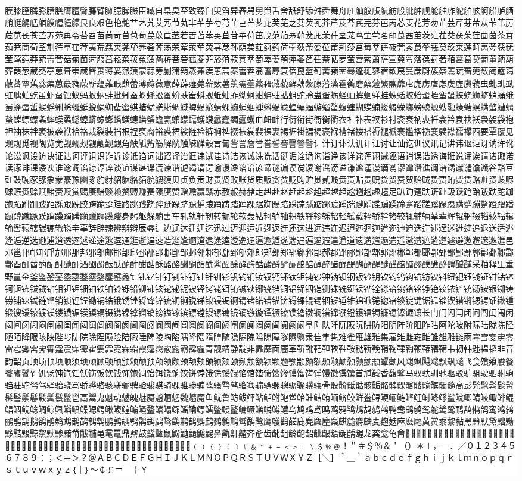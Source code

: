 膜膝膣膦膨膪膳膺膻臀臁臂臃臆臊臌臣臧自臬臭至致臻臼臾舀舁舂舄舅舆舌舍舐舒舔舛舜舞舟舡舢舣舨航舫般舭舯舰舱舳舴舵舶舷舸船舻舾艄艇艉艋艏艘艚艟艨艮良艰色艳艴艹艺艽艾艿节芄芈芊芋芍芎芏芑芒芗芘芙芜芝芟芡芤芥芦芨芩芪芫芬芭芮芯芰花芳芴芷芸芹芽芾苁苄苇苈苊苋苌苍苎苏苑苒苓苔苕苗苘苛苜苞苟苠苡苣苤若苦苫苯英苴苷苹苻茁茂范茄茅茆茇茈茉茌茎茏茑茔茕茗茚茛茜茧茨茫茬茭茯茱茳茴茵茶茸茹茺茼荀荃荆荇草荏荐荑荒荔荚荛荜荞荟荠荡荣荤荥荦荧荨荩荪荫荬荭荮药荷荸荻荼荽莅莆莉莎莒莓莘莛莜莞莠莨莩莪莫莰莱莲莳莴莶获莸莹莺莼莽菀菁菅菇菊菌菏菔菖菘菜菝菟菠菡菥菩菪菰菱菲菸菹菽萁萃萄萆萋萌萍萎萏萑萘萜萝萤营萦萧萨萱萸萼落葆葑著葙葚葛葜葡董葩葫葬葭葱葳葵葶葸葺蒂蒇蒈蒉蒋蒌蒎蒗蒙蒜蒡蒯蒲蒴蒸蒹蒺蒽蒿蓁蓄蓉蓊蓍蓐蓑蓓蓖蓝蓟蓠蓣蓥蓦蓬蓰蓼蓿蔌蔑蔓蔗蔚蔟蔡蔫蔬蔷蔸蔹蔺蔻蔼蔽蕃蕈蕉蕊蕖蕙蕞蕤蕨蕲蕴蕹蕺蕻蕾薄薅薇薏薛薜薤薨薪薮薯薰薷薹藁藉藏藐藓藕藜藤藩藻藿蘅蘑蘖蘧蘩蘸蘼虍虎虏虐虑虔虚虞虢虫虬虮虱虹虺虻虼虽虾虿蚀蚁蚂蚊蚋蚌蚍蚓蚕蚜蚝蚣蚤蚧蚨蚩蚪蚬蚯蚰蚱蚴蚵蚶蚺蛀蛄蛆蛇蛉蛊蛋蛎蛏蛐蛑蛔蛘蛙蛛蛞蛟蛤蛩蛭蛮蛰蛱蛲蛳蛴蛸蛹蛾蜀蜂蜃蜇蜈蜉蜊蜍蜒蜓蜕蜗蜘蜚蜜蜞蜡蜢蜣蜥蜩蜮蜱蜴蜷蜻蜾蜿蝇蝈蝉蝌蝎蝓蝗蝙蝠蝣蝤蝥蝮蝰蝴蝶蝻蝼蝽蝾螂螃螅螈螋融螓螗螟螨螫螬螭螯螳螵螺螽蟀蟆蟊蟋蟑蟒蟓蟛蟠蟥蟪蟮蟹蟾蠃蠊蠓蠕蠖蠛蠡蠢蠲蠹蠼血衄衅行衍衔街衙衡衢衣衤补表衩衫衬衮衰衲衷衽衾衿袁袂袄袅袈袋袍袒袖袜袢袤被袭袱袷袼裁裂装裆裉裎裒裔裕裘裙裟裢裣裤裥裨裰裱裳裴裸裹裼裾褂褊褐褒褓褙褚褛褡褥褪褫褰褴褶襁襄襞襟襦襻西要覃覆见观规觅视觇览觉觊觋觌觎觏觐觑角觖觚觜觞解觥触觫觯觳言訇訾詈詹誉誊誓謇謦警譬讠计订讣认讥讦讧讨让讪讫训议讯记讲讳讴讵讶讷许讹论讼讽设访诀证诂诃评诅识诈诉诊诋诌词诎诏译诒诓诔试诖诗诘诙诚诛诜话诞诟诠诡询诣诤该详诧诨诩诫诬语诮误诰诱诲诳说诵诶请诸诹诺读诼诽课诿谀谁谂调谄谅谆谇谈谊谋谌谍谎谏谐谑谒谓谔谕谖谗谘谙谚谛谜谝谟谠谡谢谣谤谥谦谧谨谩谪谫谬谭谮谯谰谱谲谳谴谵谶谷豁豆豇豉豌豕豚象豢豪豫豳豸豹豺貂貅貉貊貌貔貘贝贞负贡财责贤败账货质贩贪贫贬购贮贯贰贱贲贳贴贵贶贷贸费贺贻贼贽贾贿赀赁赂赃资赅赆赇赈赉赊赋赌赍赎赏赐赓赔赕赖赘赙赚赛赜赝赞赠赡赢赣赤赦赧赫赭走赳赴赵赶起趁趄超越趋趑趔趟趣趱足趴趵趸趺趼趾趿跃跄跆跋跌跎跏跑跖跗跚跛距跞跟跣跤跨跪跫跬路跳践跷跸跹跺跻跽踅踉踊踌踏踔踝踞踟踢踣踩踪踬踮踯踱踵踹踺踽蹀蹁蹂蹄蹇蹈蹉蹊蹋蹑蹒蹙蹦蹩蹬蹭蹯蹰蹲蹴蹶蹼蹿躁躅躇躏躐躔躜躞身躬躯躲躺軎车轧轨轩轫转轭轮软轰轱轲轳轴轵轶轷轸轹轺轻轼载轾轿辁辂较辄辅辆辇辈辉辊辋辍辎辏辐辑输辔辕辖辗辘辙辚辛辜辞辟辣辨辩辫辰辱辶边辽达迁迂迄迅过迈迎运近迓返迕还这进远违连迟迢迤迥迦迨迩迪迫迭迮述迳迷迸迹追退送适逃逄逅逆选逊逋逍透逐逑递途逖逗通逛逝逞速造逡逢逦逭逮逯逵逶逸逻逼逾遁遂遄遇遍遏遐遑遒道遗遘遛遢遣遥遨遭遮遴遵遽避邀邂邃邈邋邑邓邕邗邙邛邝邡邢那邦邪邬邮邯邰邱邳邴邵邶邸邹邺邻邾郁郄郅郇郊郎郏郐郑郓郗郛郜郝郡郢郦郧部郫郭郯郴郸都郾鄂鄄鄙鄞鄢鄣鄯鄱鄹酃酆酉酊酋酌配酎酏酐酒酗酚酝酞酡酢酣酤酥酩酪酬酮酯酰酱酲酴酵酶酷酸酹酽酾酿醅醇醉醋醌醍醐醑醒醚醛醢醣醪醭醮醯醴醵醺采釉释里重野量金釜鉴銎銮鋈錾鍪鎏鏊鏖鐾鑫钅钆钇针钉钊钋钌钍钎钏钐钒钓钔钕钗钙钚钛钜钝钞钟钠钡钢钣钤钥钦钧钨钩钪钫钬钭钮钯钰钱钲钳钴钵钶钷钸钹钺钻钼钽钾钿铀铁铂铃铄铅铆铈铉铊铋铌铍铎铐铑铒铕铖铗铘铙铛铜铝铞铟铠铡铢铣铤铥铧铨铩铪铫铬铭铮铯铰铱铲铳铴铵银铷铸铹铺铼铽链铿销锁锂锃锄锅锆锇锈锉锊锋锌锍锎锏锐锑锒锓锔锕锖锗锘错锚锛锝锞锟锡锢锣锤锥锦锨锩锪锫锬锭键锯锰锱锲锴锵锶锷锸锹锺锻锼锾锿镀镁镂镄镅镆镇镉镊镌镍镎镏镐镑镒镓镔镖镗镘镙镛镜镝镞镟镡镢镣镤镥镦镧镨镩镪镫镬镭镯镰镱镲镳镶长门闩闪闫闭问闯闰闱闲闳间闵闶闷闸闹闺闻闼闽闾阀阁阂阃阄阅阆阈阉阊阋阌阍阎阏阐阑阒阔阕阖阗阙阚阜阝队阡阢阪阮阱防阳阴阵阶阻阼阽阿陀陂附际陆陇陈陉陋陌降限陔陕陛陟陡院除陧陨险陪陬陲陴陵陶陷隅隆隈隋隍随隐隔隗隘隙障隧隰隳隶隹隼隽难雀雁雄雅集雇雉雌雍雎雏雒雕雠雨雩雪雯雳零雷雹雾需霁霄霆震霈霉霍霎霏霓霖霜霞霪霭霰露霸霹霾青靓靖静靛非靠靡面靥革靳靴靶靼鞅鞋鞍鞑鞒鞔鞘鞠鞣鞫鞭鞯鞲鞴韦韧韩韪韫韬韭音韵韶页顶顷顸项顺须顼顽顾顿颀颁颂颃预颅领颇颈颉颊颌颍颏颐频颓颔颖颗题颚颛颜额颞颟颠颡颢颤颥颦颧风飑飒飓飕飘飙飚飞食飧飨餍餐餮饔饕饣饥饧饨饩饪饫饬饭饮饯饰饱饲饴饵饶饷饺饼饽饿馀馁馄馅馆馇馈馊馋馍馏馐馑馒馓馔馕首馗馘香馥馨马驭驮驯驰驱驳驴驵驶驷驸驹驺驻驼驽驾驿骀骁骂骄骅骆骇骈骊骋验骏骐骑骒骓骖骗骘骚骛骜骝骞骟骠骡骢骣骤骥骧骨骰骱骶骷骸骺骼髀髁髂髅髋髌髑髓高髟髡髦髫髭髯髹髻鬃鬈鬏鬓鬟鬣鬯鬲鬻鬼魁魂魃魄魅魇魈魉魍魏魑魔鱼鱿鲁鲂鲅鲆鲇鲈鲋鲍鲎鲐鲑鲒鲔鲕鲚鲛鲜鲞鲟鲠鲡鲢鲣鲤鲥鲦鲧鲨鲩鲫鲭鲮鲰鲱鲲鲳鲴鲵鲶鲷鲸鲺鲻鲼鲽鳃鳄鳅鳆鳇鳊鳋鳌鳍鳎鳏鳐鳓鳔鳕鳖鳗鳘鳙鳜鳝鳞鳟鳢鸟鸠鸡鸢鸣鸥鸦鸨鸩鸪鸫鸬鸭鸯鸱鸲鸳鸵鸶鸷鸸鸹鸺鸽鸾鸿鹁鹂鹃鹄鹅鹆鹇鹈鹉鹊鹋鹌鹎鹏鹑鹕鹗鹘鹚鹛鹜鹞鹣鹤鹦鹧鹨鹩鹪鹫鹬鹭鹰鹱鹳鹾鹿麂麇麈麋麒麓麝麟麦麴麸麻麽麾黄黉黍黎黏黑黔默黛黜黝黟黠黢黥黧黩黪黯黹黻黼黾鼋鼍鼎鼐鼓鼗鼙鼠鼢鼬鼯鼷鼹鼻鼽鼾齄齐齑齿龀龃龄龅龆龇龈龉龊龋龌龙龚龛龟龠︐︑︒︓︔︕︖︗︘︙︰︱︳︴︵︶︷︸︹︺︻︼︽︾︿﹀﹁﹂﹃﹄﹉﹊﹋﹌﹍﹎﹏﹐﹑﹒﹔﹕﹖﹗﹙﹚﹛﹜﹝﹞﹟﹠﹡﹢﹣﹤﹥﹦﹨﹩﹪﹫！＂＃＄％＆＇（）＊＋，－．／０１２３４５６７８９：；＜＝＞？＠ＡＢＣＤＥＦＧＨＩＪＫＬＭＮＯＰＱＲＳＴＵＶＷＸＹＺ［＼］＾＿｀ａｂｃｄｅｆｇｈｉｊｋｌｍｎｏｐｑｒｓｔｕｖｗｘｙｚ｛｜｝～￠￡￢￣￤￥
